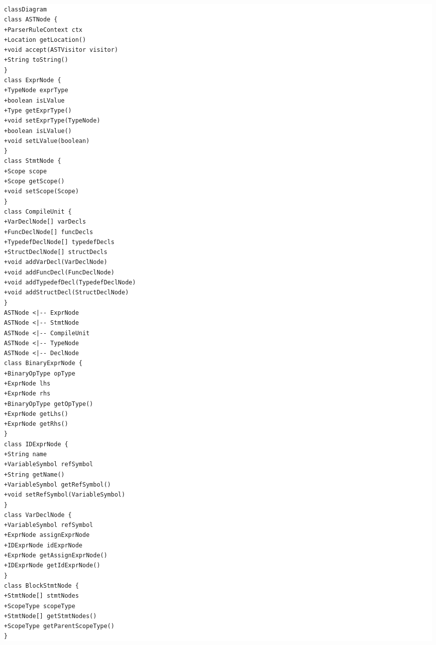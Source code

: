 ```mermaid
classDiagram
class ASTNode {
+ParserRuleContext ctx
+Location getLocation()
+void accept(ASTVisitor visitor)
+String toString()
}
class ExprNode {
+TypeNode exprType
+boolean isLValue
+Type getExprType()
+void setExprType(TypeNode)
+boolean isLValue()
+void setLValue(boolean)
}
class StmtNode {
+Scope scope
+Scope getScope()
+void setScope(Scope)
}
class CompileUnit {
+VarDeclNode[] varDecls
+FuncDeclNode[] funcDecls
+TypedefDeclNode[] typedefDecls
+StructDeclNode[] structDecls
+void addVarDecl(VarDeclNode)
+void addFuncDecl(FuncDeclNode)
+void addTypedefDecl(TypedefDeclNode)
+void addStructDecl(StructDeclNode)
}
ASTNode <|-- ExprNode
ASTNode <|-- StmtNode
ASTNode <|-- CompileUnit
ASTNode <|-- TypeNode
ASTNode <|-- DeclNode
class BinaryExprNode {
+BinaryOpType opType
+ExprNode lhs
+ExprNode rhs
+BinaryOpType getOpType()
+ExprNode getLhs()
+ExprNode getRhs()
}
class IDExprNode {
+String name
+VariableSymbol refSymbol
+String getName()
+VariableSymbol getRefSymbol()
+void setRefSymbol(VariableSymbol)
}
class VarDeclNode {
+VariableSymbol refSymbol
+ExprNode assignExprNode
+IDExprNode idExprNode
+ExprNode getAssignExprNode()
+IDExprNode getIdExprNode()
}
class BlockStmtNode {
+StmtNode[] stmtNodes
+ScopeType scopeType
+StmtNode[] getStmtNodes()
+ScopeType getParentScopeType()
}
```